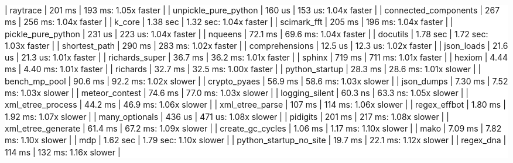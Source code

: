 | raytrace                   | 201 ms                                                          | 193 ms: 1.05x faster                                                                  |
| unpickle_pure_python       | 160 us                                                          | 153 us: 1.04x faster                                                                  |
| connected_components       | 267 ms                                                          | 256 ms: 1.04x faster                                                                  |
| k_core                     | 1.38 sec                                                        | 1.32 sec: 1.04x faster                                                                |
| scimark_fft                | 205 ms                                                          | 196 ms: 1.04x faster                                                                  |
| pickle_pure_python         | 231 us                                                          | 223 us: 1.04x faster                                                                  |
| nqueens                    | 72.1 ms                                                         | 69.6 ms: 1.04x faster                                                                 |
| docutils                   | 1.78 sec                                                        | 1.72 sec: 1.03x faster                                                                |
| shortest_path              | 290 ms                                                          | 283 ms: 1.02x faster                                                                  |
| comprehensions             | 12.5 us                                                         | 12.3 us: 1.02x faster                                                                 |
| json_loads                 | 21.6 us                                                         | 21.3 us: 1.01x faster                                                                 |
| richards_super             | 36.7 ms                                                         | 36.2 ms: 1.01x faster                                                                 |
| sphinx                     | 719 ms                                                          | 711 ms: 1.01x faster                                                                  |
| hexiom                     | 4.44 ms                                                         | 4.40 ms: 1.01x faster                                                                 |
| richards                   | 32.7 ms                                                         | 32.5 ms: 1.00x faster                                                                 |
| python_startup             | 28.3 ms                                                         | 28.6 ms: 1.01x slower                                                                 |
| bench_mp_pool              | 90.6 ms                                                         | 92.2 ms: 1.02x slower                                                                 |
| crypto_pyaes               | 56.9 ms                                                         | 58.6 ms: 1.03x slower                                                                 |
| json_dumps                 | 7.30 ms                                                         | 7.52 ms: 1.03x slower                                                                 |
| meteor_contest             | 74.6 ms                                                         | 77.0 ms: 1.03x slower                                                                 |
| logging_silent             | 60.3 ns                                                         | 63.3 ns: 1.05x slower                                                                 |
| xml_etree_process          | 44.2 ms                                                         | 46.9 ms: 1.06x slower                                                                 |
| xml_etree_parse            | 107 ms                                                          | 114 ms: 1.06x slower                                                                  |
| regex_effbot               | 1.80 ms                                                         | 1.92 ms: 1.07x slower                                                                 |
| many_optionals             | 436 us                                                          | 471 us: 1.08x slower                                                                  |
| pidigits                   | 201 ms                                                          | 217 ms: 1.08x slower                                                                  |
| xml_etree_generate         | 61.4 ms                                                         | 67.2 ms: 1.09x slower                                                                 |
| create_gc_cycles           | 1.06 ms                                                         | 1.17 ms: 1.10x slower                                                                 |
| mako                       | 7.09 ms                                                         | 7.82 ms: 1.10x slower                                                                 |
| mdp                        | 1.62 sec                                                        | 1.79 sec: 1.10x slower                                                                |
| python_startup_no_site     | 19.7 ms                                                         | 22.1 ms: 1.12x slower                                                                 |
| regex_dna                  | 114 ms                                                          | 132 ms: 1.16x slower                                                                  |